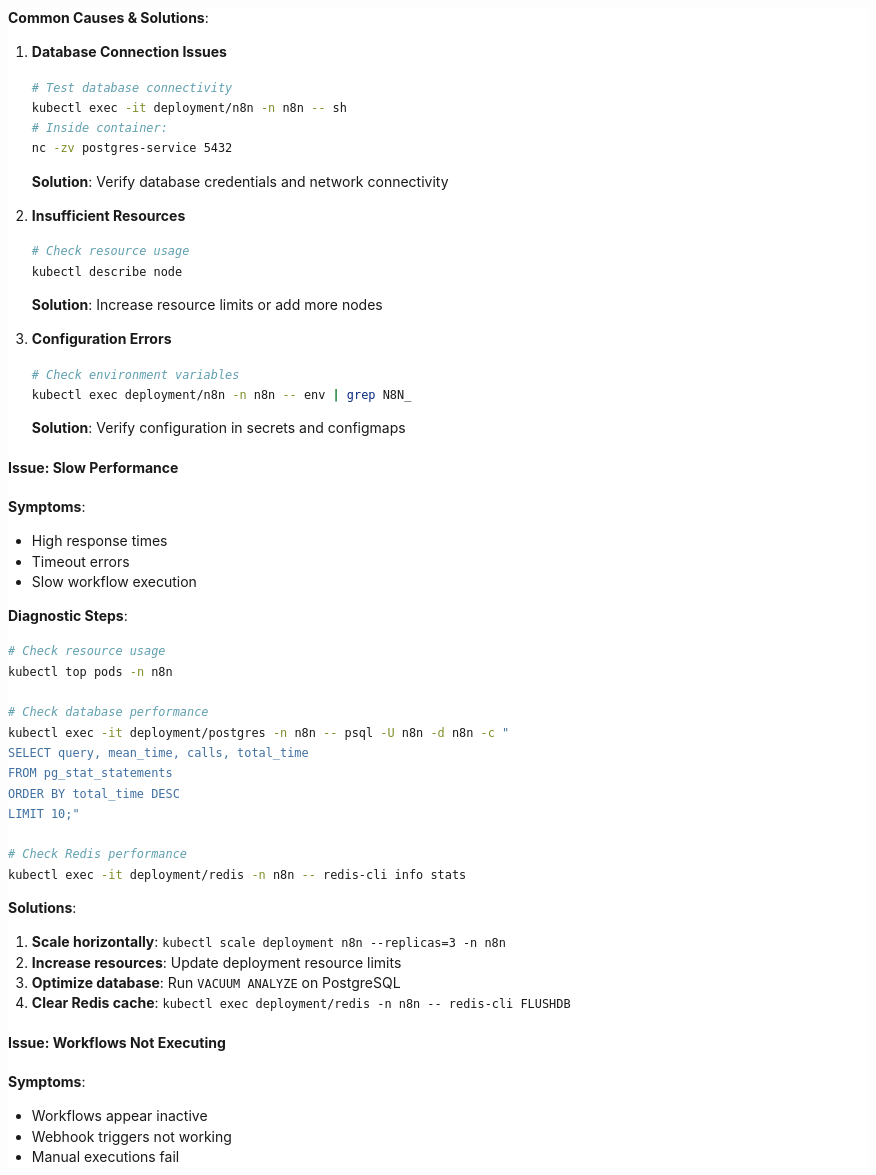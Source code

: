 **Common Causes & Solutions**:

1. **Database Connection Issues**
   ```bash
   # Test database connectivity
   kubectl exec -it deployment/n8n -n n8n -- sh
   # Inside container:
   nc -zv postgres-service 5432
   ```
   **Solution**: Verify database credentials and network connectivity

2. **Insufficient Resources**
   ```bash
   # Check resource usage
   kubectl describe node
   ```
   **Solution**: Increase resource limits or add more nodes

3. **Configuration Errors**
   ```bash
   # Check environment variables
   kubectl exec deployment/n8n -n n8n -- env | grep N8N_
   ```
   **Solution**: Verify configuration in secrets and configmaps

#### Issue: Slow Performance
**Symptoms**:
- High response times
- Timeout errors
- Slow workflow execution

**Diagnostic Steps**:
```bash
# Check resource usage
kubectl top pods -n n8n

# Check database performance
kubectl exec -it deployment/postgres -n n8n -- psql -U n8n -d n8n -c "
SELECT query, mean_time, calls, total_time 
FROM pg_stat_statements 
ORDER BY total_time DESC 
LIMIT 10;"

# Check Redis performance
kubectl exec -it deployment/redis -n n8n -- redis-cli info stats
```

**Solutions**:
1. **Scale horizontally**: `kubectl scale deployment n8n --replicas=3 -n n8n`
2. **Increase resources**: Update deployment resource limits
3. **Optimize database**: Run `VACUUM ANALYZE` on PostgreSQL
4. **Clear Redis cache**: `kubectl exec deployment/redis -n n8n -- redis-cli FLUSHDB`

#### Issue: Workflows Not Executing
**Symptoms**:
- Workflows appear inactive
- Webhook triggers not working
- Manual executions fail
